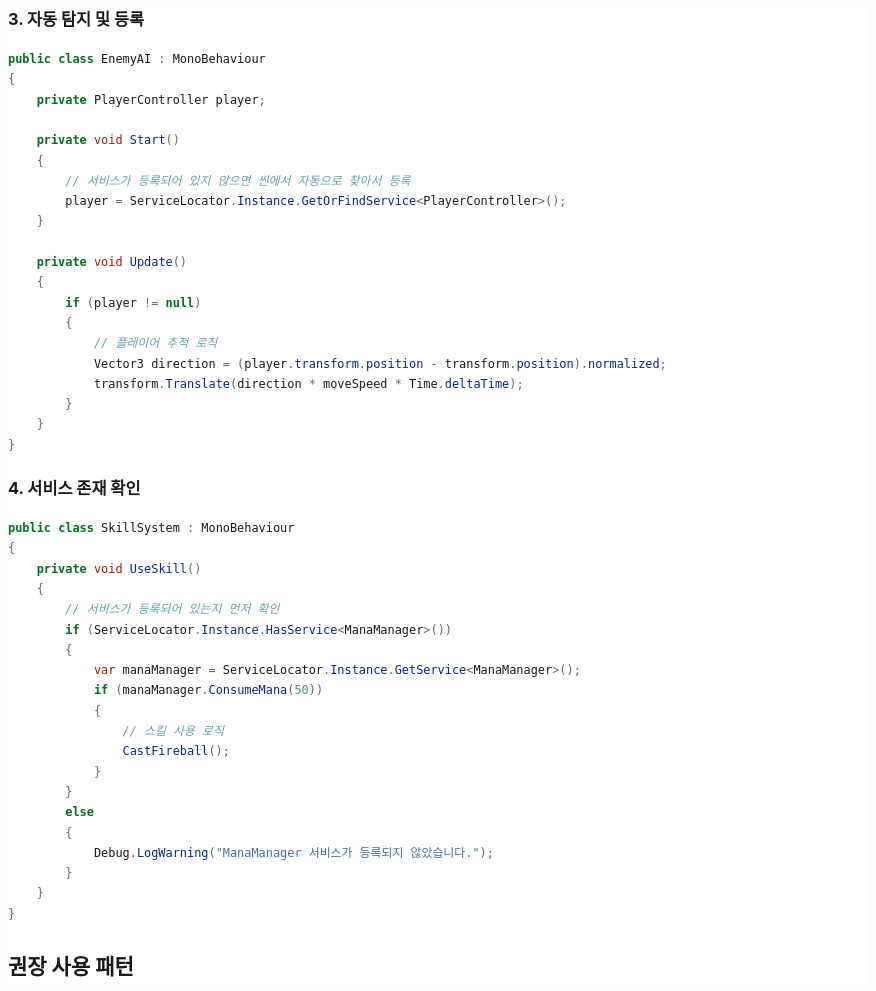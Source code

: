 ### 3. 자동 탐지 및 등록

```csharp
public class EnemyAI : MonoBehaviour
{
    private PlayerController player;
    
    private void Start()
    {
        // 서비스가 등록되어 있지 않으면 씬에서 자동으로 찾아서 등록
        player = ServiceLocator.Instance.GetOrFindService<PlayerController>();
    }
    
    private void Update()
    {
        if (player != null)
        {
            // 플레이어 추적 로직
            Vector3 direction = (player.transform.position - transform.position).normalized;
            transform.Translate(direction * moveSpeed * Time.deltaTime);
        }
    }
}
```

### 4. 서비스 존재 확인

```csharp
public class SkillSystem : MonoBehaviour
{
    private void UseSkill()
    {
        // 서비스가 등록되어 있는지 먼저 확인
        if (ServiceLocator.Instance.HasService<ManaManager>())
        {
            var manaManager = ServiceLocator.Instance.GetService<ManaManager>();
            if (manaManager.ConsumeMana(50))
            {
                // 스킬 사용 로직
                CastFireball();
            }
        }
        else
        {
            Debug.LogWarning("ManaManager 서비스가 등록되지 않았습니다.");
        }
    }
}
```

## 권장 사용 패턴
